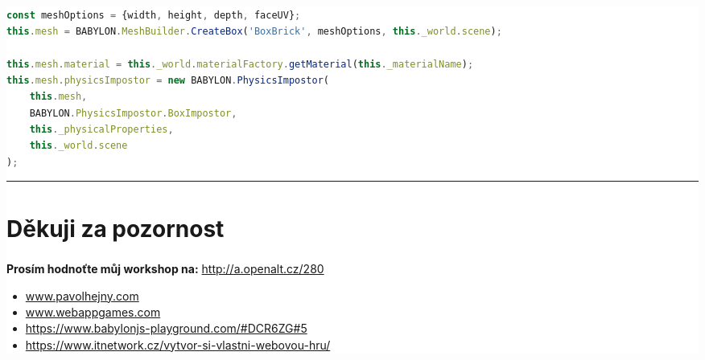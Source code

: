 ```typescript
const meshOptions = {width, height, depth, faceUV};
this.mesh = BABYLON.MeshBuilder.CreateBox('BoxBrick', meshOptions, this._world.scene);

this.mesh.material = this._world.materialFactory.getMaterial(this._materialName);
this.mesh.physicsImpostor = new BABYLON.PhysicsImpostor(
    this.mesh,
    BABYLON.PhysicsImpostor.BoxImpostor,
    this._physicalProperties,
    this._world.scene
);
```

------------------------------------------------
# Děkuji za pozornost

**Prosím hodnoťte můj workshop na:**
http://a.openalt.cz/280

- www.pavolhejny.com
- www.webappgames.com
- https://www.babylonjs-playground.com/#DCR6ZG#5
- https://www.itnetwork.cz/vytvor-si-vlastni-webovou-hru/